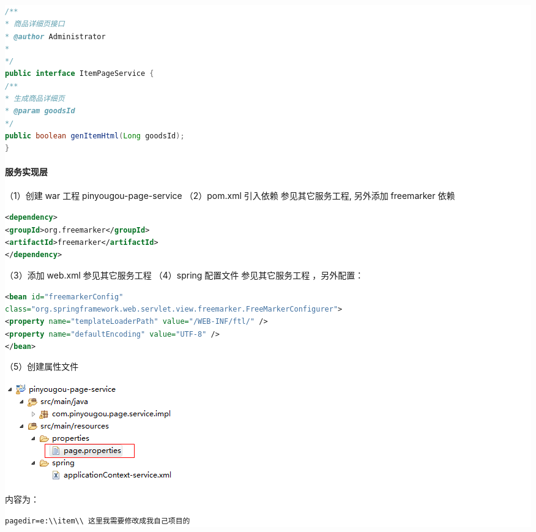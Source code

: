 ```java
/**
* 商品详细页接口
* @author Administrator
*
*/
public interface ItemPageService {
/**
* 生成商品详细页
* @param goodsId
*/
public boolean genItemHtml(Long goodsId);
}
```

#### 服务实现层

（1）创建 war 工程 pinyougou-page-service
（2）pom.xml 引入依赖 参见其它服务工程, 另外添加 freemarker 依赖

```xml
<dependency>
<groupId>org.freemarker</groupId>
<artifactId>freemarker</artifactId>
</dependency>
```

（3）添加 web.xml 参见其它服务工程
（4）spring 配置文件 参见其它服务工程 ，另外配置：

```xml
<bean id="freemarkerConfig"
class="org.springframework.web.servlet.view.freemarker.FreeMarkerConfigurer">
<property name="templateLoaderPath" value="/WEB-INF/ftl/" />
<property name="defaultEncoding" value="UTF-8" />
</bean>
```

（5）创建属性文件

![52738605920](https://github.com/nightamber/pinyougou-parent/blob/addMQ/note/0527/images/1527386059205.png)

内容为：

```properties
pagedir=e:\\item\\ 这里我需要修改成我自己项目的
```
